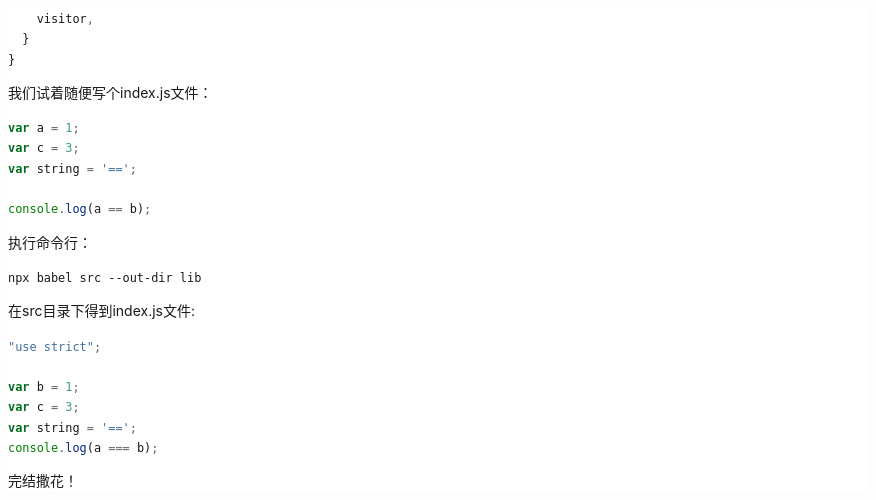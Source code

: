 ```javascript
    visitor,
  }
}
```

我们试着随便写个index.js文件：

```javascript
var a = 1;
var c = 3;
var string = '==';

console.log(a == b);
```

执行命令行：

```shell
npx babel src --out-dir lib
```

在src目录下得到index.js文件:

```js
"use strict";

var b = 1;
var c = 3;
var string = '==';
console.log(a === b);
```

完结撒花！